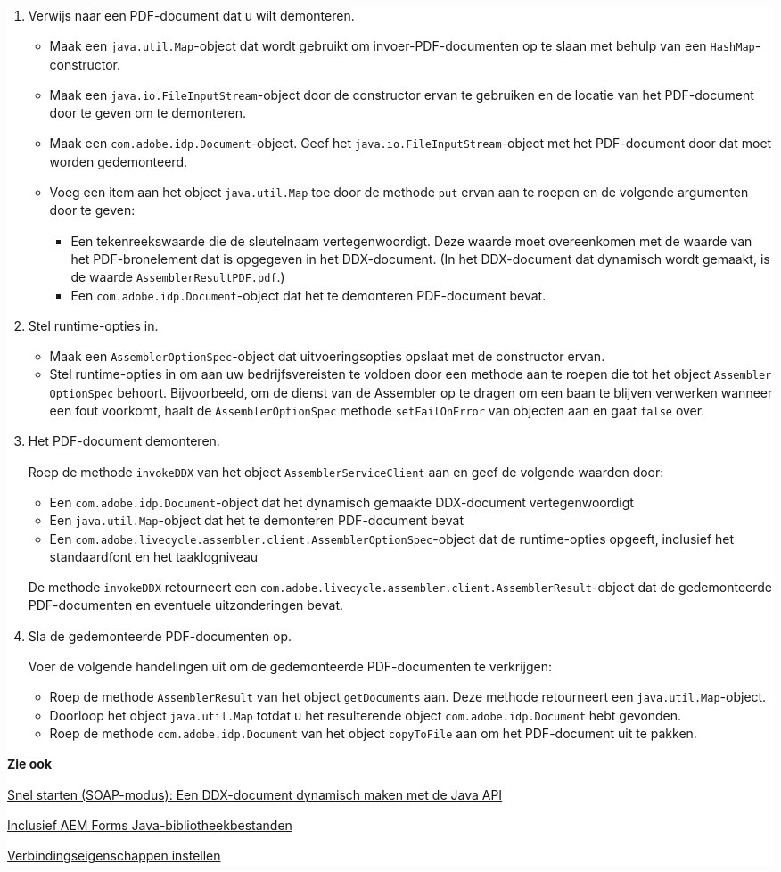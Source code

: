 1. Verwijs naar een PDF-document dat u wilt demonteren.

   * Maak een `java.util.Map`-object dat wordt gebruikt om invoer-PDF-documenten op te slaan met behulp van een `HashMap`-constructor.
   * Maak een `java.io.FileInputStream`-object door de constructor ervan te gebruiken en de locatie van het PDF-document door te geven om te demonteren.
   * Maak een `com.adobe.idp.Document`-object. Geef het `java.io.FileInputStream`-object met het PDF-document door dat moet worden gedemonteerd.
   * Voeg een item aan het object `java.util.Map` toe door de methode `put` ervan aan te roepen en de volgende argumenten door te geven:

      * Een tekenreekswaarde die de sleutelnaam vertegenwoordigt. Deze waarde moet overeenkomen met de waarde van het PDF-bronelement dat is opgegeven in het DDX-document. (In het DDX-document dat dynamisch wordt gemaakt, is de waarde `AssemblerResultPDF.pdf`.)
      * Een `com.adobe.idp.Document`-object dat het te demonteren PDF-document bevat.

1. Stel runtime-opties in.

   * Maak een `AssemblerOptionSpec`-object dat uitvoeringsopties opslaat met de constructor ervan.
   * Stel runtime-opties in om aan uw bedrijfsvereisten te voldoen door een methode aan te roepen die tot het object `AssemblerOptionSpec` behoort. Bijvoorbeeld, om de dienst van de Assembler op te dragen om een baan te blijven verwerken wanneer een fout voorkomt, haalt de `AssemblerOptionSpec` methode `setFailOnError` van objecten aan en gaat `false` over.

1. Het PDF-document demonteren.

   Roep de methode `invokeDDX` van het object `AssemblerServiceClient` aan en geef de volgende waarden door:

   * Een `com.adobe.idp.Document`-object dat het dynamisch gemaakte DDX-document vertegenwoordigt
   * Een `java.util.Map`-object dat het te demonteren PDF-document bevat
   * Een `com.adobe.livecycle.assembler.client.AssemblerOptionSpec`-object dat de runtime-opties opgeeft, inclusief het standaardfont en het taaklogniveau

   De methode `invokeDDX` retourneert een `com.adobe.livecycle.assembler.client.AssemblerResult`-object dat de gedemonteerde PDF-documenten en eventuele uitzonderingen bevat.

1. Sla de gedemonteerde PDF-documenten op.

   Voer de volgende handelingen uit om de gedemonteerde PDF-documenten te verkrijgen:

   * Roep de methode `AssemblerResult` van het object `getDocuments` aan. Deze methode retourneert een `java.util.Map`-object.
   * Doorloop het object `java.util.Map` totdat u het resulterende object `com.adobe.idp.Document` hebt gevonden.
   * Roep de methode `com.adobe.idp.Document` van het object `copyToFile` aan om het PDF-document uit te pakken.

**Zie ook**

[Snel starten (SOAP-modus): Een DDX-document dynamisch maken met de Java API](/help/forms/developing/assembler-service-java-api-quick.md#quick-start-soap-mode-dynamically-creating-a-ddx-document-using-the-java-api)

[Inclusief AEM Forms Java-bibliotheekbestanden](/help/forms/developing/invoking-aem-forms-using-java.md#including-aem-forms-java-library-files)

[Verbindingseigenschappen instellen](/help/forms/developing/invoking-aem-forms-using-java.md#setting-connection-properties)
